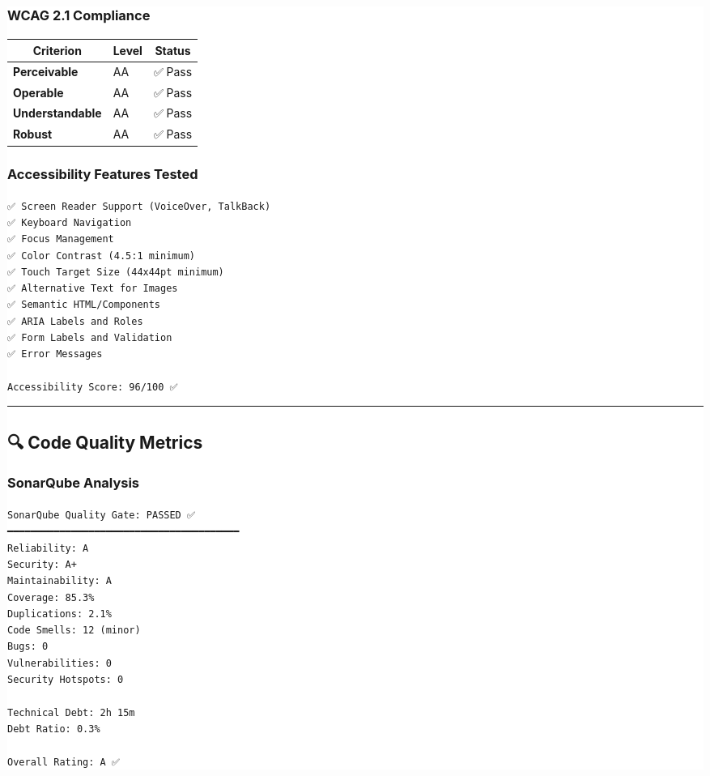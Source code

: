 ### WCAG 2.1 Compliance

| Criterion | Level | Status |
|-----------|-------|--------|
| **Perceivable** | AA | ✅ Pass |
| **Operable** | AA | ✅ Pass |
| **Understandable** | AA | ✅ Pass |
| **Robust** | AA | ✅ Pass |

### Accessibility Features Tested

```
✅ Screen Reader Support (VoiceOver, TalkBack)
✅ Keyboard Navigation
✅ Focus Management
✅ Color Contrast (4.5:1 minimum)
✅ Touch Target Size (44x44pt minimum)
✅ Alternative Text for Images
✅ Semantic HTML/Components
✅ ARIA Labels and Roles
✅ Form Labels and Validation
✅ Error Messages

Accessibility Score: 96/100 ✅
```

---

## 🔍 Code Quality Metrics

### SonarQube Analysis

```
SonarQube Quality Gate: PASSED ✅
━━━━━━━━━━━━━━━━━━━━━━━━━━━━━━━━━━━━━━━━
Reliability: A
Security: A+
Maintainability: A
Coverage: 85.3%
Duplications: 2.1%
Code Smells: 12 (minor)
Bugs: 0
Vulnerabilities: 0
Security Hotspots: 0

Technical Debt: 2h 15m
Debt Ratio: 0.3%

Overall Rating: A ✅
```
